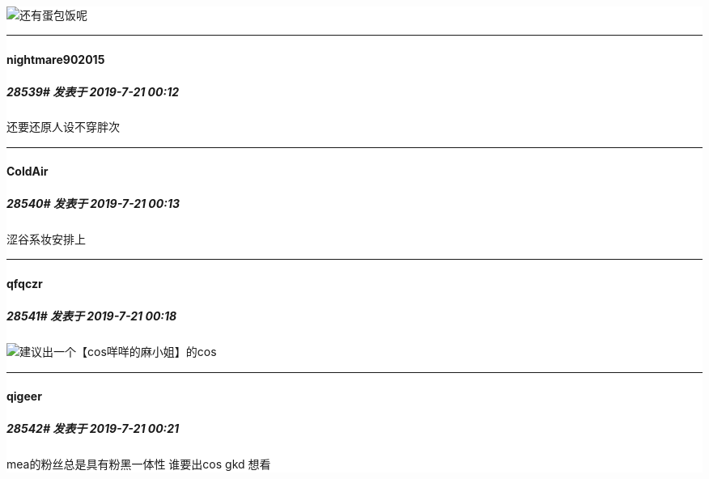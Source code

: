 

<img src="https://static.saraba1st.com/image/smiley/face2017/037.png" referrerpolicy="no-referrer">还有蛋包饭呢







-----

####  nightmare902015  
##### 28539#       发表于 2019-7-21 00:12




还要还原人设不穿胖次







-----

####  ColdAir  
##### 28540#       发表于 2019-7-21 00:13




涩谷系妆安排上







-----

####  qfqczr  
##### 28541#       发表于 2019-7-21 00:18



<img src="https://static.saraba1st.com/image/smiley/face2017/037.png" referrerpolicy="no-referrer">建议出一个【cos咩咩的麻小姐】的cos







-----

####  qigeer  
##### 28542#       发表于 2019-7-21 00:21




mea的粉丝总是具有粉黑一体性
谁要出cos gkd 想看

